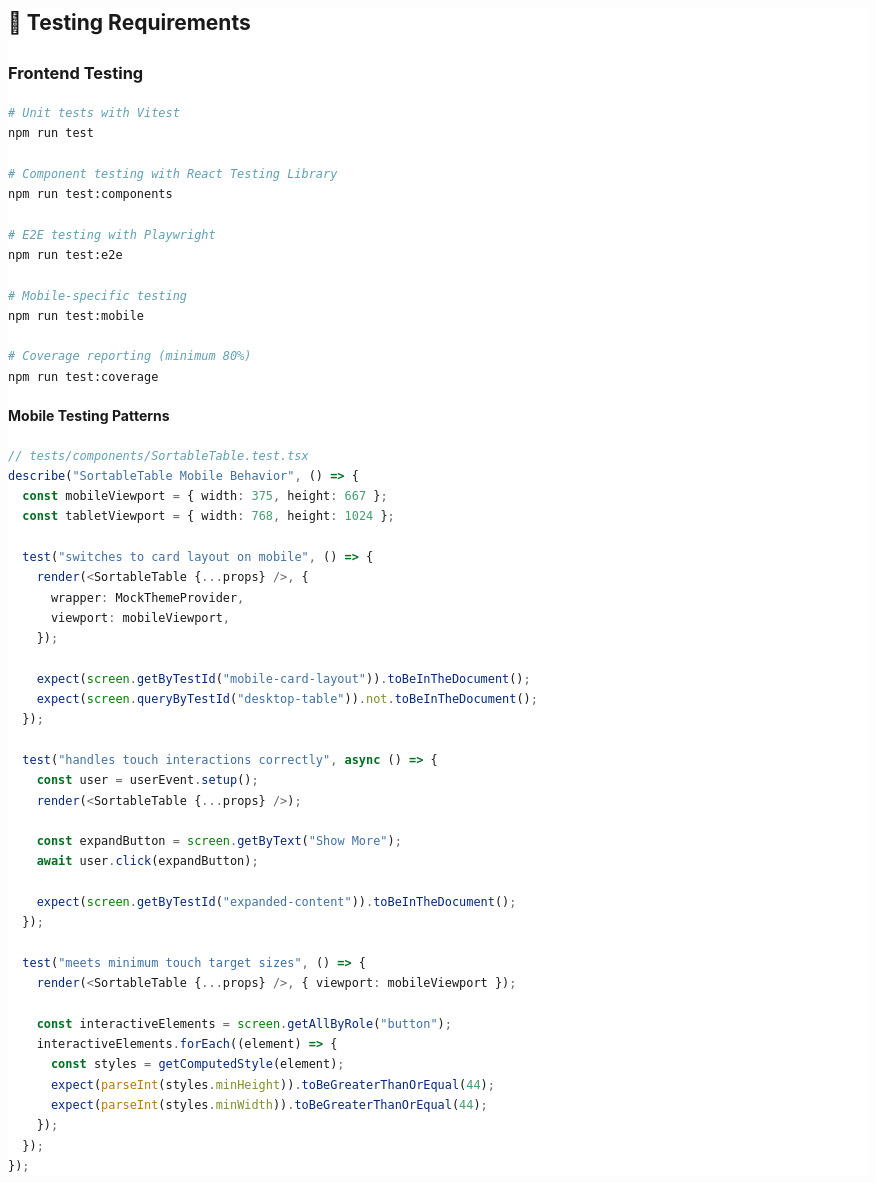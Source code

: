 ## 🧪 Testing Requirements

### Frontend Testing

```bash
# Unit tests with Vitest
npm run test

# Component testing with React Testing Library
npm run test:components

# E2E testing with Playwright
npm run test:e2e

# Mobile-specific testing
npm run test:mobile

# Coverage reporting (minimum 80%)
npm run test:coverage
```

#### Mobile Testing Patterns

```typescript
// tests/components/SortableTable.test.tsx
describe("SortableTable Mobile Behavior", () => {
  const mobileViewport = { width: 375, height: 667 };
  const tabletViewport = { width: 768, height: 1024 };

  test("switches to card layout on mobile", () => {
    render(<SortableTable {...props} />, {
      wrapper: MockThemeProvider,
      viewport: mobileViewport,
    });

    expect(screen.getByTestId("mobile-card-layout")).toBeInTheDocument();
    expect(screen.queryByTestId("desktop-table")).not.toBeInTheDocument();
  });

  test("handles touch interactions correctly", async () => {
    const user = userEvent.setup();
    render(<SortableTable {...props} />);

    const expandButton = screen.getByText("Show More");
    await user.click(expandButton);

    expect(screen.getByTestId("expanded-content")).toBeInTheDocument();
  });

  test("meets minimum touch target sizes", () => {
    render(<SortableTable {...props} />, { viewport: mobileViewport });

    const interactiveElements = screen.getAllByRole("button");
    interactiveElements.forEach((element) => {
      const styles = getComputedStyle(element);
      expect(parseInt(styles.minHeight)).toBeGreaterThanOrEqual(44);
      expect(parseInt(styles.minWidth)).toBeGreaterThanOrEqual(44);
    });
  });
});
```
